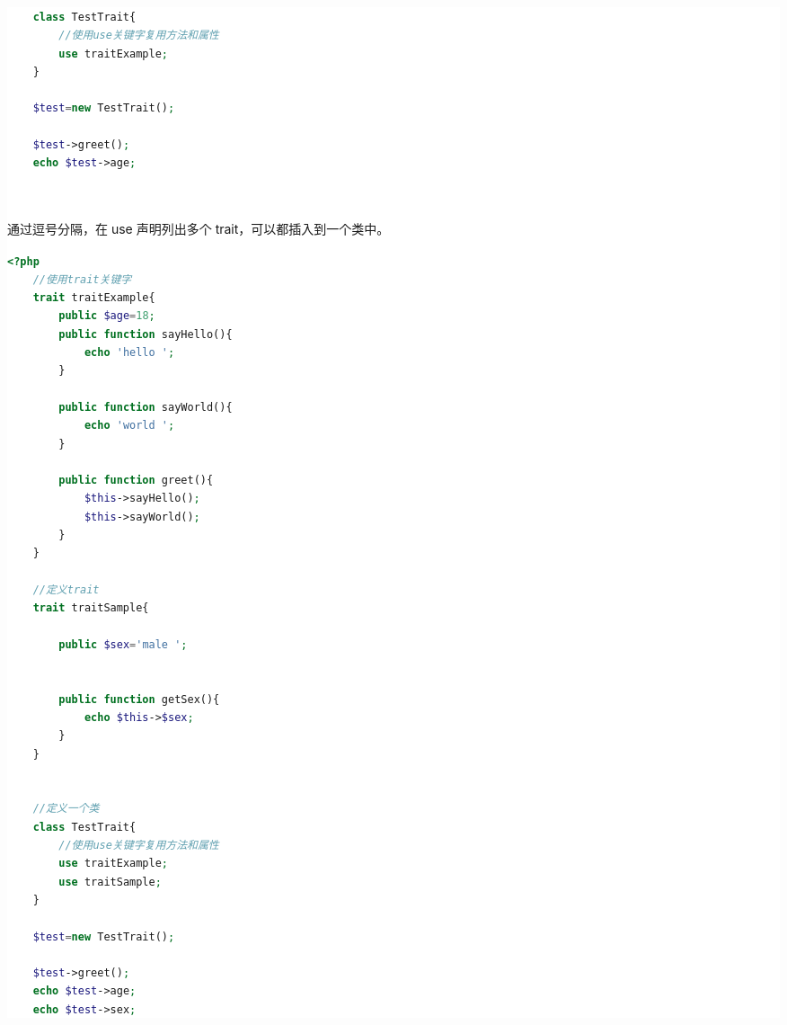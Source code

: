 ```php
    class TestTrait{
        //使用use关键字复用方法和属性
        use traitExample;
    }
    
    $test=new TestTrait();
    
    $test->greet();
    echo $test->age;
    
    
```



通过逗号分隔，在 use 声明列出多个 trait，可以都插入到一个类中。

```php
<?php
    //使用trait关键字
    trait traitExample{
        public $age=18;
        public function sayHello(){
            echo 'hello ';
        }
        
        public function sayWorld(){
            echo 'world ';
        }
        
        public function greet(){
            $this->sayHello();
            $this->sayWorld();
        }
    }
    
    //定义trait 
    trait traitSample{
        
        public $sex='male ';
       
        
        public function getSex(){
            echo $this->$sex;
        }
    }
    

    //定义一个类
    class TestTrait{
        //使用use关键字复用方法和属性
        use traitExample;
        use traitSample;
    }
    
    $test=new TestTrait();
    
    $test->greet();
    echo $test->age;
    echo $test->sex;
```
